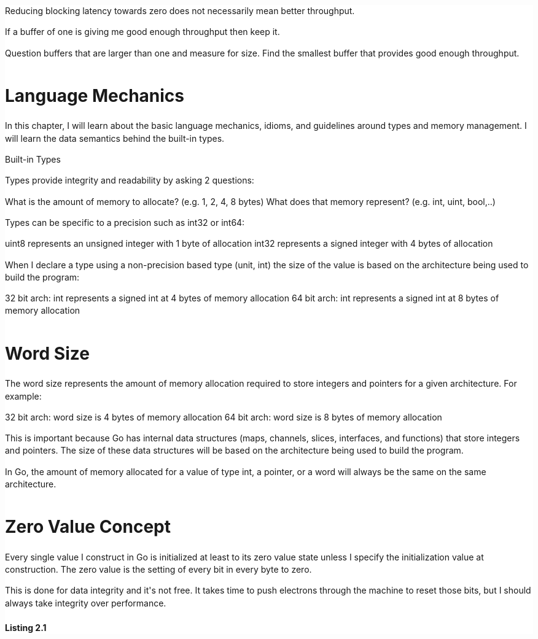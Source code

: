 Reducing blocking latency towards zero does not necessarily mean better throughput.

If a buffer of one is giving me good enough throughput then keep it.

Question buffers that are larger than one and measure for size. Find the smallest buffer that provides good enough throughput.

# Language Mechanics

In this chapter, I will learn about the basic language mechanics, idioms, and guidelines around types and memory management. I will learn the data semantics behind the built-in types.

Built-in Types

Types provide integrity and readability by asking 2 questions:

What is the amount of memory to allocate? (e.g. 1, 2, 4, 8 bytes) What does that memory represent? (e.g. int, uint, bool,..)

Types can be specific to a precision such as int32 or int64:

uint8 represents an unsigned integer with 1 byte of allocation int32 represents a signed integer with 4 bytes of allocation

When I declare a type using a non-precision based type (unit, int) the size of the value is based on the architecture being used to build the program:

32 bit arch: int represents a signed int at 4 bytes of memory allocation 64 bit arch: int represents a signed int at 8 bytes of memory allocation

# Word Size

The word size represents the amount of memory allocation required to store integers and pointers for a given architecture. For example:

32 bit arch: word size is 4 bytes of memory allocation 64 bit arch: word size is 8 bytes of memory allocation

This is important because Go has internal data structures (maps, channels, slices, interfaces, and functions) that store integers and pointers. The size of these data structures will be based on the architecture being used to build the program.

In Go, the amount of memory allocated for a value of type int, a pointer, or a word will always be the same on the same architecture.

# Zero Value Concept

Every single value I construct in Go is initialized at least to its zero value state unless I specify the initialization value at construction. The zero value is the setting of every bit in every byte to zero.

This is done for data integrity and it's not free. It takes time to push electrons through the machine to reset those bits, but I should always take integrity over performance.

#### Listing 2.1
